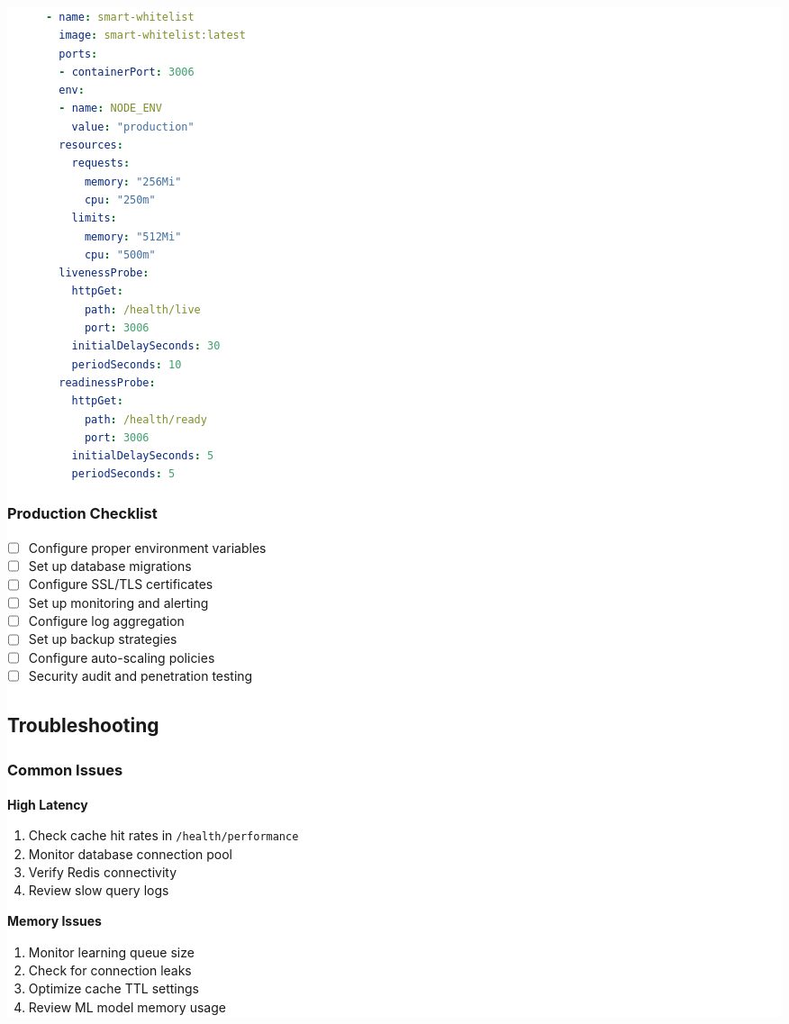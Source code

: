 ```yaml
      - name: smart-whitelist
        image: smart-whitelist:latest
        ports:
        - containerPort: 3006
        env:
        - name: NODE_ENV
          value: "production"
        resources:
          requests:
            memory: "256Mi"
            cpu: "250m"
          limits:
            memory: "512Mi"
            cpu: "500m"
        livenessProbe:
          httpGet:
            path: /health/live
            port: 3006
          initialDelaySeconds: 30
          periodSeconds: 10
        readinessProbe:
          httpGet:
            path: /health/ready
            port: 3006
          initialDelaySeconds: 5
          periodSeconds: 5
```

### Production Checklist
- [ ] Configure proper environment variables
- [ ] Set up database migrations
- [ ] Configure SSL/TLS certificates
- [ ] Set up monitoring and alerting
- [ ] Configure log aggregation
- [ ] Set up backup strategies
- [ ] Configure auto-scaling policies
- [ ] Security audit and penetration testing

## Troubleshooting

### Common Issues

**High Latency**
1. Check cache hit rates in `/health/performance`
2. Monitor database connection pool
3. Verify Redis connectivity
4. Review slow query logs

**Memory Issues**
1. Monitor learning queue size
2. Check for connection leaks
3. Optimize cache TTL settings
4. Review ML model memory usage
